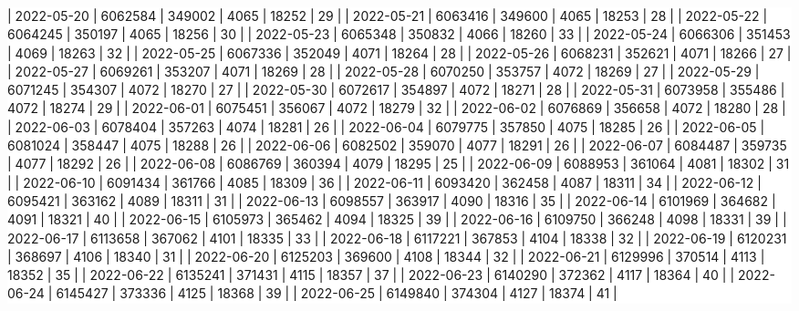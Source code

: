| 2022-05-20 | 6062584 | 349002 | 4065 | 18252 | 29 |
| 2022-05-21 | 6063416 | 349600 | 4065 | 18253 | 28 |
| 2022-05-22 | 6064245 | 350197 | 4065 | 18256 | 30 |
| 2022-05-23 | 6065348 | 350832 | 4066 | 18260 | 33 |
| 2022-05-24 | 6066306 | 351453 | 4069 | 18263 | 32 |
| 2022-05-25 | 6067336 | 352049 | 4071 | 18264 | 28 |
| 2022-05-26 | 6068231 | 352621 | 4071 | 18266 | 27 |
| 2022-05-27 | 6069261 | 353207 | 4071 | 18269 | 28 |
| 2022-05-28 | 6070250 | 353757 | 4072 | 18269 | 27 |
| 2022-05-29 | 6071245 | 354307 | 4072 | 18270 | 27 |
| 2022-05-30 | 6072617 | 354897 | 4072 | 18271 | 28 |
| 2022-05-31 | 6073958 | 355486 | 4072 | 18274 | 29 |
| 2022-06-01 | 6075451 | 356067 | 4072 | 18279 | 32 |
| 2022-06-02 | 6076869 | 356658 | 4072 | 18280 | 28 |
| 2022-06-03 | 6078404 | 357263 | 4074 | 18281 | 26 |
| 2022-06-04 | 6079775 | 357850 | 4075 | 18285 | 26 |
| 2022-06-05 | 6081024 | 358447 | 4075 | 18288 | 26 |
| 2022-06-06 | 6082502 | 359070 | 4077 | 18291 | 26 |
| 2022-06-07 | 6084487 | 359735 | 4077 | 18292 | 26 |
| 2022-06-08 | 6086769 | 360394 | 4079 | 18295 | 25 |
| 2022-06-09 | 6088953 | 361064 | 4081 | 18302 | 31 |
| 2022-06-10 | 6091434 | 361766 | 4085 | 18309 | 36 |
| 2022-06-11 | 6093420 | 362458 | 4087 | 18311 | 34 |
| 2022-06-12 | 6095421 | 363162 | 4089 | 18311 | 31 |
| 2022-06-13 | 6098557 | 363917 | 4090 | 18316 | 35 |
| 2022-06-14 | 6101969 | 364682 | 4091 | 18321 | 40 |
| 2022-06-15 | 6105973 | 365462 | 4094 | 18325 | 39 |
| 2022-06-16 | 6109750 | 366248 | 4098 | 18331 | 39 |
| 2022-06-17 | 6113658 | 367062 | 4101 | 18335 | 33 |
| 2022-06-18 | 6117221 | 367853 | 4104 | 18338 | 32 |
| 2022-06-19 | 6120231 | 368697 | 4106 | 18340 | 31 |
| 2022-06-20 | 6125203 | 369600 | 4108 | 18344 | 32 |
| 2022-06-21 | 6129996 | 370514 | 4113 | 18352 | 35 |
| 2022-06-22 | 6135241 | 371431 | 4115 | 18357 | 37 |
| 2022-06-23 | 6140290 | 372362 | 4117 | 18364 | 40 |
| 2022-06-24 | 6145427 | 373336 | 4125 | 18368 | 39 |
| 2022-06-25 | 6149840 | 374304 | 4127 | 18374 | 41 |
